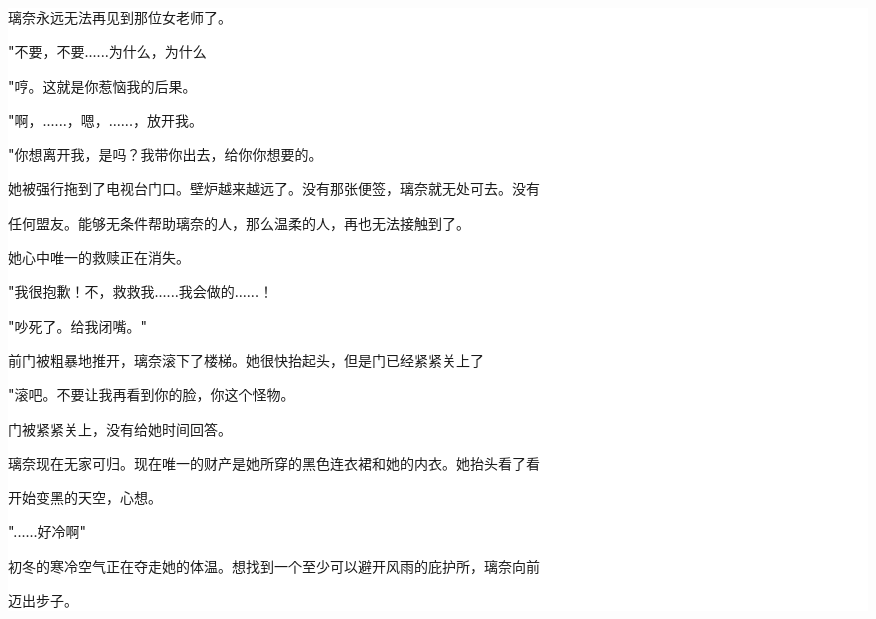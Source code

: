 璃奈永远无法再见到那位女老师了。

"不要，不要......为什么，为什么

"哼。这就是你惹恼我的后果。



"啊，......，嗯，......，放开我。



"你想离开我，是吗？我带你出去，给你你想要的。

她被强行拖到了电视台门口。壁炉越来越远了。没有那张便签，璃奈就无处可去。没有

任何盟友。能够无条件帮助璃奈的人，那么温柔的人，再也无法接触到了。



她心中唯一的救赎正在消失。

"我很抱歉！不，救救我......我会做的......！



"吵死了。给我闭嘴。"

前门被粗暴地推开，璃奈滚下了楼梯。她很快抬起头，但是门已经紧紧关上了

"滚吧。不要让我再看到你的脸，你这个怪物。

门被紧紧关上，没有给她时间回答。

璃奈现在无家可归。现在唯一的财产是她所穿的黑色连衣裙和她的内衣。她抬头看了看

开始变黑的天空，心想。



"......好冷啊"



初冬的寒冷空气正在夺走她的体温。想找到一个至少可以避开风雨的庇护所，璃奈向前

迈出步子。


